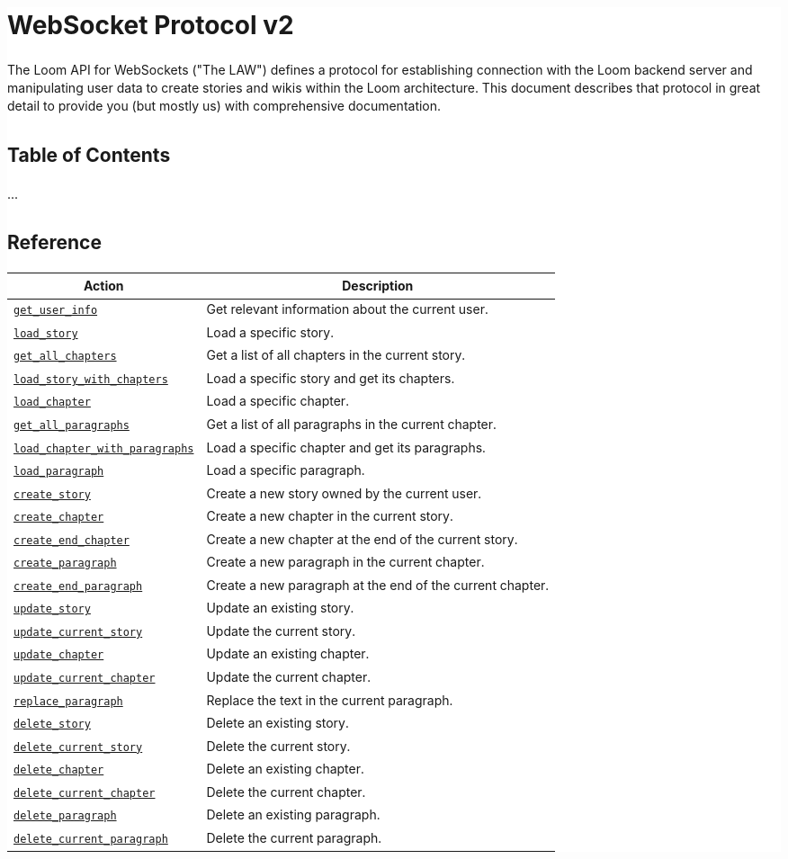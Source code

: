 # WebSocket Protocol v2

The Loom API for WebSockets ("The LAW") defines a protocol for establishing connection with the Loom backend server and
manipulating user data to create stories and wikis within the Loom architecture. This document describes that protocol
in great detail to provide you (but mostly us) with comprehensive documentation.

## Table of Contents

...

## Reference

| Action                                                            | Description |
|-------------------------------------------------------------------|-------------|
| [`get_user_info`](#get-user-info)                                 | Get relevant information about the current user. |
| [`load_story`](#load-story)                                       | Load a specific story. |
| [`get_all_chapters`](#get-all-chapters)                           | Get a list of all chapters in the current story. |
| [`load_story_with_chapters`](#load-story-with-chapters)           | Load a specific story and get its chapters. |
| [`load_chapter`](#load-chapter)                                   | Load a specific chapter. |
| [`get_all_paragraphs`](#get-all-paragraphs)                       | Get a list of all paragraphs in the current chapter. |
| [`load_chapter_with_paragraphs`](#load-chapter-with-paragraphs)   | Load a specific chapter and get its paragraphs. |
| [`load_paragraph`](#load-paragraph)                               | Load a specific paragraph. |
| [`create_story`](#create-story)                                   | Create a new story owned by the current user. |
| [`create_chapter`](#create-chapter)                               | Create a new chapter in the current story. |
| [`create_end_chapter`](#create-end-chapter)                       | Create a new chapter at the end of the current story. |
| [`create_paragraph`](#create-paragraph)                           | Create a new paragraph in the current chapter. |
| [`create_end_paragraph`](#create-end-paragraph)                   | Create a new paragraph at the end of the current chapter. |
| [`update_story`](#update-story)                                   | Update an existing story. |
| [`update_current_story`](#update-current-story)                   | Update the current story. |
| [`update_chapter`](#update-chapter)                               | Update an existing chapter. |
| [`update_current_chapter`](#update-current-chapter)               | Update the current chapter. |
| [`replace_paragraph`](#replace-paragraph)                         | Replace the text in the current paragraph. |
| [`delete_story`](#delete-story)                                   | Delete an existing story. |
| [`delete_current_story`](#delete-current-story)                   | Delete the current story. |
| [`delete_chapter`](#delete-chapter)                               | Delete an existing chapter. |
| [`delete_current_chapter`](#delete-current-chapter)               | Delete the current chapter. |
| [`delete_paragraph`](#delete-paragraph)                           | Delete an existing paragraph. |
| [`delete_current_paragraph`](#delete-current-paragraph)           | Delete the current paragraph. |
